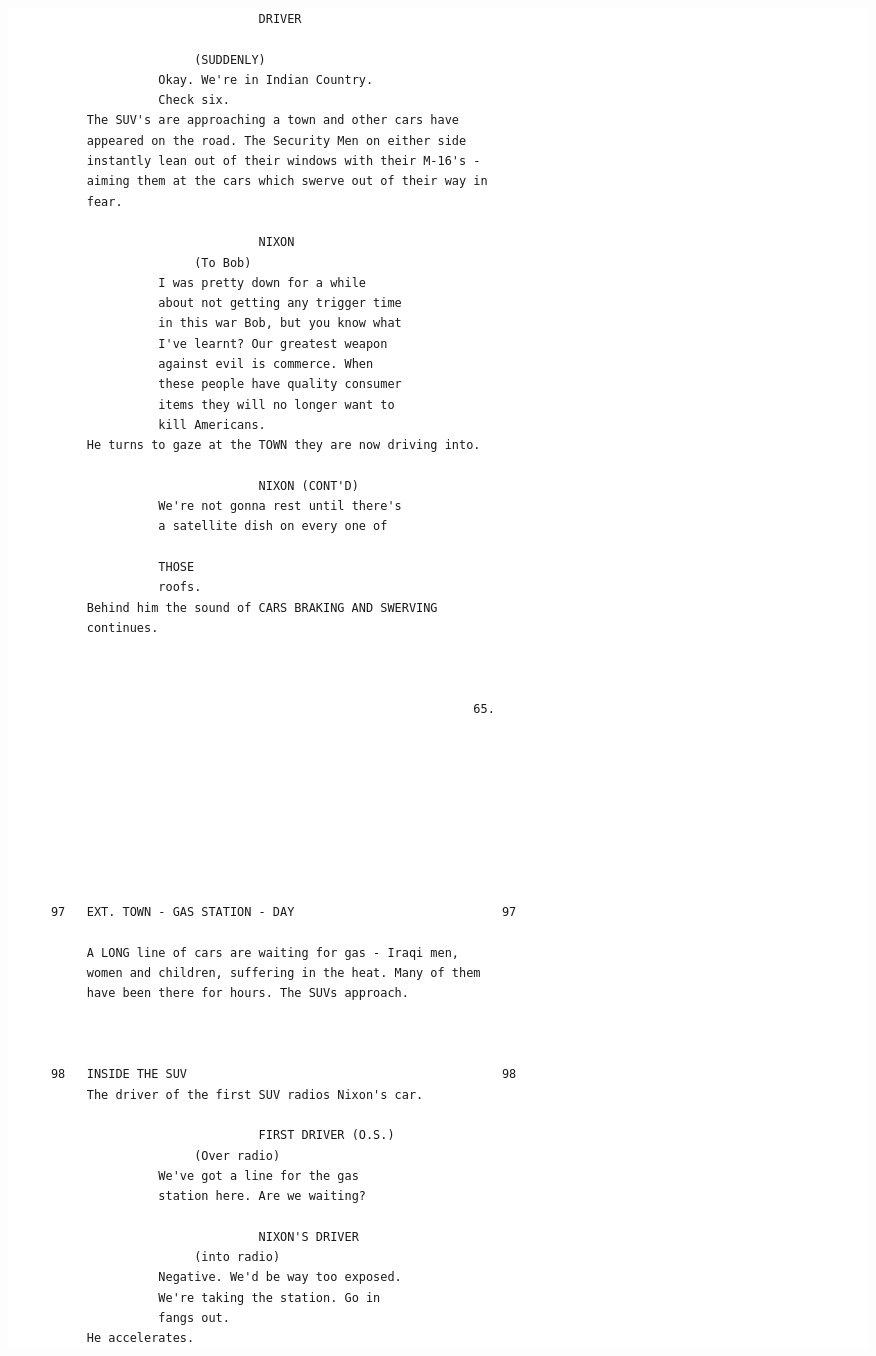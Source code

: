                                        DRIVER

                              (SUDDENLY)
                         Okay. We're in Indian Country.
                         Check six.
               The SUV's are approaching a town and other cars have
               appeared on the road. The Security Men on either side
               instantly lean out of their windows with their M-16's -
               aiming them at the cars which swerve out of their way in
               fear.

                                       NIXON
                              (To Bob)
                         I was pretty down for a while
                         about not getting any trigger time
                         in this war Bob, but you know what
                         I've learnt? Our greatest weapon
                         against evil is commerce. When
                         these people have quality consumer
                         items they will no longer want to
                         kill Americans.
               He turns to gaze at the TOWN they are now driving into.

                                       NIXON (CONT'D)
                         We're not gonna rest until there's
                         a satellite dish on every one of

                         THOSE
                         roofs.
               Behind him the sound of CARS BRAKING AND SWERVING
               continues.

          

                                                                     65.

          

          

          

          

          97   EXT. TOWN - GAS STATION - DAY                             97

               A LONG line of cars are waiting for gas - Iraqi men,
               women and children, suffering in the heat. Many of them
               have been there for hours. The SUVs approach.

          

          98   INSIDE THE SUV                                            98
               The driver of the first SUV radios Nixon's car.

                                       FIRST DRIVER (O.S.)
                              (Over radio)
                         We've got a line for the gas
                         station here. Are we waiting?

                                       NIXON'S DRIVER
                              (into radio)
                         Negative. We'd be way too exposed.
                         We're taking the station. Go in
                         fangs out.
               He accelerates.
